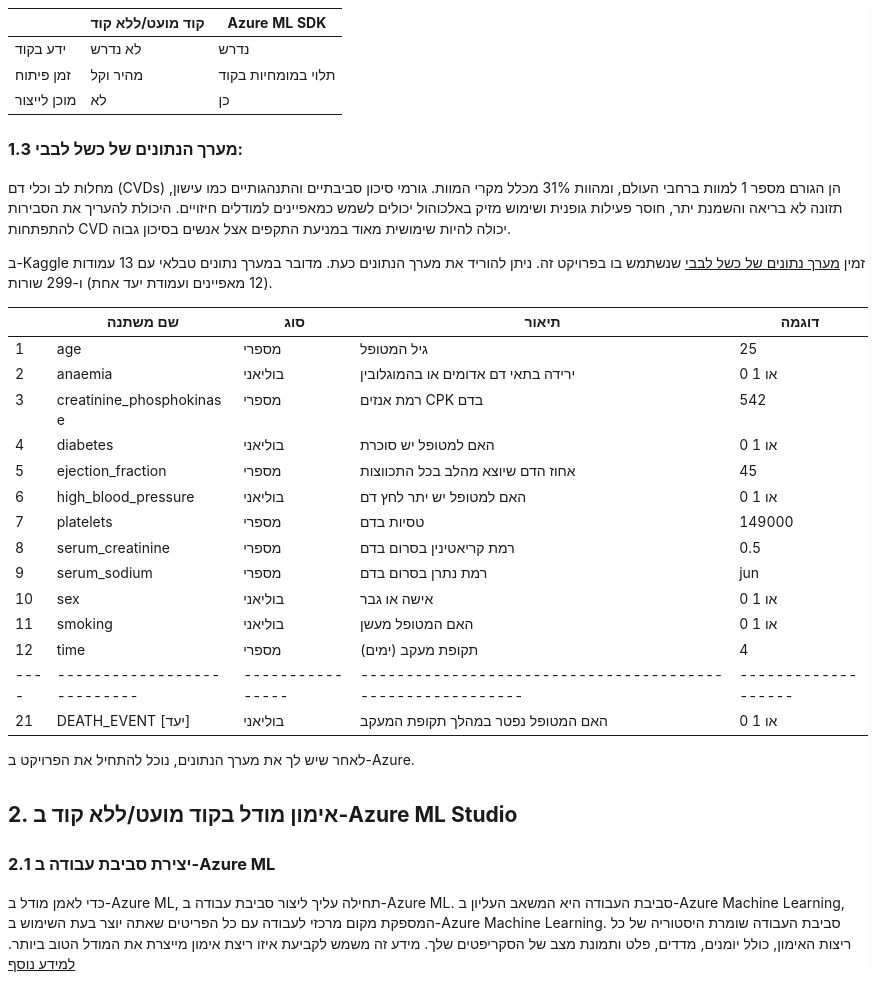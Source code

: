|                   | קוד מועט/ללא קוד | Azure ML SDK              |
|-------------------|------------------|---------------------------|
| ידע בקוד          | לא נדרש          | נדרש                     |
| זמן פיתוח         | מהיר וקל         | תלוי במומחיות בקוד        |
| מוכן לייצור       | לא               | כן                        |

### 1.3 מערך הנתונים של כשל לבבי:

מחלות לב וכלי דם (CVDs) הן הגורם מספר 1 למוות ברחבי העולם, ומהוות 31% מכלל מקרי המוות. גורמי סיכון סביבתיים והתנהגותיים כמו עישון, תזונה לא בריאה והשמנת יתר, חוסר פעילות גופנית ושימוש מזיק באלכוהול יכולים לשמש כמאפיינים למודלים חיזויים. היכולת להעריך את הסבירות להתפתחות CVD יכולה להיות שימושית מאוד במניעת התקפים אצל אנשים בסיכון גבוה.

ב-Kaggle זמין [מערך נתונים של כשל לבבי](https://www.kaggle.com/andrewmvd/heart-failure-clinical-data) שנשתמש בו בפרויקט זה. ניתן להוריד את מערך הנתונים כעת. מדובר במערך נתונים טבלאי עם 13 עמודות (12 מאפיינים ועמודת יעד אחת) ו-299 שורות.

|    | שם משתנה                  | סוג            | תיאור                                                    | דוגמה             |
|----|---------------------------|----------------|----------------------------------------------------------|-------------------|
| 1  | age                       | מספרי          | גיל המטופל                                               | 25                |
| 2  | anaemia                   | בוליאני        | ירידה בתאי דם אדומים או בהמוגלובין                       | 0 או 1            |
| 3  | creatinine_phosphokinase  | מספרי          | רמת אנזים CPK בדם                                        | 542               |
| 4  | diabetes                  | בוליאני        | האם למטופל יש סוכרת                                      | 0 או 1            |
| 5  | ejection_fraction         | מספרי          | אחוז הדם שיוצא מהלב בכל התכווצות                        | 45                |
| 6  | high_blood_pressure       | בוליאני        | האם למטופל יש יתר לחץ דם                                 | 0 או 1            |
| 7  | platelets                 | מספרי          | טסיות בדם                                                | 149000            |
| 8  | serum_creatinine          | מספרי          | רמת קריאטינין בסרום בדם                                 | 0.5               |
| 9  | serum_sodium              | מספרי          | רמת נתרן בסרום בדם                                       | jun               |
| 10 | sex                       | בוליאני        | אישה או גבר                                              | 0 או 1            |
| 11 | smoking                   | בוליאני        | האם המטופל מעשן                                          | 0 או 1            |
| 12 | time                      | מספרי          | תקופת מעקב (ימים)                                       | 4                 |
|----|---------------------------|----------------|----------------------------------------------------------|-------------------|
| 21 | DEATH_EVENT [יעד]         | בוליאני        | האם המטופל נפטר במהלך תקופת המעקב                        | 0 או 1            |

לאחר שיש לך את מערך הנתונים, נוכל להתחיל את הפרויקט ב-Azure.

## 2. אימון מודל בקוד מועט/ללא קוד ב-Azure ML Studio

### 2.1 יצירת סביבת עבודה ב-Azure ML

כדי לאמן מודל ב-Azure ML, תחילה עליך ליצור סביבת עבודה ב-Azure ML. סביבת העבודה היא המשאב העליון ב-Azure Machine Learning, המספקת מקום מרכזי לעבודה עם כל הפריטים שאתה יוצר בעת השימוש ב-Azure Machine Learning. סביבת העבודה שומרת היסטוריה של כל ריצות האימון, כולל יומנים, מדדים, פלט ותמונת מצב של הסקריפטים שלך. מידע זה משמש לקביעת איזו ריצת אימון מייצרת את המודל הטוב ביותר. [למידע נוסף](https://docs.microsoft.com/azure/machine-learning/concept-workspace?WT.mc_id=academic-77958-bethanycheum&ocid=AID3041109)
